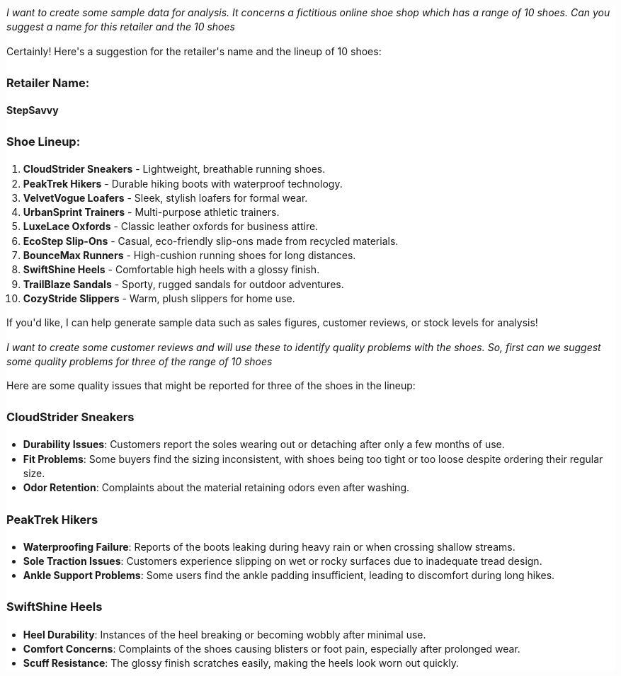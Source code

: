 *I want to create some sample data for analysis. It concerns a fictitious online shoe shop which has a range of 10 shoes. Can you suggest a name for this retailer and the 10 shoes*

Certainly! Here's a suggestion for the retailer's name and the lineup of 10 shoes:

### Retailer Name:

**StepSavvy**

### Shoe Lineup:

1. **CloudStrider Sneakers** - Lightweight, breathable running shoes.
2. **PeakTrek Hikers** - Durable hiking boots with waterproof technology.
3. **VelvetVogue Loafers** - Sleek, stylish loafers for formal wear.
4. **UrbanSprint Trainers** - Multi-purpose athletic trainers.
5. **LuxeLace Oxfords** - Classic leather oxfords for business attire.
6. **EcoStep Slip-Ons** - Casual, eco-friendly slip-ons made from recycled materials.
7. **BounceMax Runners** - High-cushion running shoes for long distances.
8. **SwiftShine Heels** - Comfortable high heels with a glossy finish.
9. **TrailBlaze Sandals** - Sporty, rugged sandals for outdoor adventures.
10. **CozyStride Slippers** - Warm, plush slippers for home use.

If you'd like, I can help generate sample data such as sales figures, customer reviews, or stock levels for analysis!

*I want to create some customer reviews and will use these to identify quality problems with the shoes. So, first can we suggest some quality problems for three of the range of 10 shoes*

Here are some quality issues that might be reported for three of the shoes in the lineup:

### **CloudStrider Sneakers**

- **Durability Issues**: Customers report the soles wearing out or detaching after only a few months of use.
- **Fit Problems**: Some buyers find the sizing inconsistent, with shoes being too tight or too loose despite ordering their regular size.
- **Odor Retention**: Complaints about the material retaining odors even after washing.

### **PeakTrek Hikers**

- **Waterproofing Failure**: Reports of the boots leaking during heavy rain or when crossing shallow streams.
- **Sole Traction Issues**: Customers experience slipping on wet or rocky surfaces due to inadequate tread design.
- **Ankle Support Problems**: Some users find the ankle padding insufficient, leading to discomfort during long hikes.

### **SwiftShine Heels**

- **Heel Durability**: Instances of the heel breaking or becoming wobbly after minimal use.
- **Comfort Concerns**: Complaints of the shoes causing blisters or foot pain, especially after prolonged wear.
- **Scuff Resistance**: The glossy finish scratches easily, making the heels look worn out quickly.
